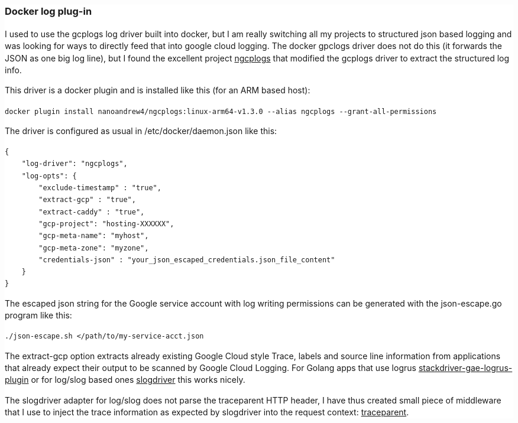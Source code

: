 ### Docker log plug-in

I used to use the gcplogs log driver built into docker, but I am really
switching all my projects to structured json based logging and was
looking for ways to directly feed that into google cloud logging. The
docker gpclogs driver does not do this (it forwards the JSON as one big
log line), but I found the excellent project
[ngcplogs](https://github.com/nanoandrew4/ngcplogs)
that modified the gcplogs driver to extract the structured log info.

This driver is a docker plugin and is installed like this (for an ARM
based host):

````
docker plugin install nanoandrew4/ngcplogs:linux-arm64-v1.3.0 --alias ngcplogs --grant-all-permissions
````

The driver is configured as usual in /etc/docker/daemon.json
like this:

```
{
	"log-driver": "ngcplogs",
	"log-opts": {
		"exclude-timestamp" : "true",
		"extract-gcp" : "true",
		"extract-caddy" : "true",
		"gcp-project": "hosting-XXXXXX",
		"gcp-meta-name": "myhost",
        "gcp-meta-zone": "myzone",
		"credentials-json" : "your_json_escaped_credentials.json_file_content"
	}
}
```

The escaped json string for the Google service account with log writing
permissions can be generated with the json-escape.go program like this:

```
./json-escape.sh </path/to/my-service-acct.json
```

The extract-gcp option extracts already existing Google Cloud style
Trace, labels and source line information from applications that already
expect their output to be scanned by Google Cloud Logging. For Golang
apps that use logrus
[stackdriver-gae-logrus-plugin](https://github.com/andyfusniak/stackdriver-gae-logrus-plugin)
or for log/slog based ones [slogdriver](https://github.com/jussi-kalliokoski/slogdriver) this works nicely.

The slogdriver adapter for log/slog does not parse the traceparent HTTP
header, I have thus created small piece of middleware that I use to
inject the trace information as expected by slogdriver into the request
context: [traceparent](https://github.com/jum/traceparent).
